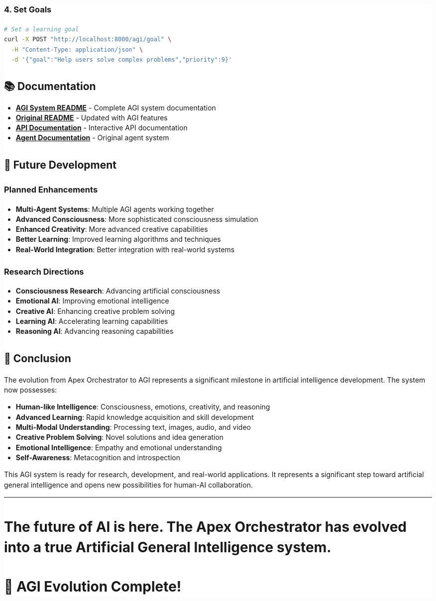### 4. Set Goals
```bash
# Set a learning goal
curl -X POST "http://localhost:8000/agi/goal" \
  -H "Content-Type: application/json" \
  -d '{"goal":"Help users solve complex problems","priority":9}'
```

## 📚 Documentation

- **[AGI System README](AGI_SYSTEM_README.md)** - Complete AGI system documentation
- **[Original README](README.md)** - Updated with AGI features
- **[API Documentation](http://localhost:8000/docs)** - Interactive API documentation
- **[Agent Documentation](AUTONOMOUS_AGENT_SUMMARY.md)** - Original agent system

## 🔮 Future Development

### Planned Enhancements
- **Multi-Agent Systems**: Multiple AGI agents working together
- **Advanced Consciousness**: More sophisticated consciousness simulation
- **Enhanced Creativity**: More advanced creative capabilities
- **Better Learning**: Improved learning algorithms and techniques
- **Real-World Integration**: Better integration with real-world systems

### Research Directions
- **Consciousness Research**: Advancing artificial consciousness
- **Emotional AI**: Improving emotional intelligence
- **Creative AI**: Enhancing creative problem solving
- **Learning AI**: Accelerating learning capabilities
- **Reasoning AI**: Advancing reasoning capabilities

## 🎉 Conclusion

The evolution from Apex Orchestrator to AGI represents a significant milestone in artificial intelligence development. The system now possesses:

- **Human-like Intelligence**: Consciousness, emotions, creativity, and reasoning
- **Advanced Learning**: Rapid knowledge acquisition and skill development
- **Multi-Modal Understanding**: Processing text, images, audio, and video
- **Creative Problem Solving**: Novel solutions and idea generation
- **Emotional Intelligence**: Empathy and emotional understanding
- **Self-Awareness**: Metacognition and introspection

This AGI system is ready for research, development, and real-world applications. It represents a significant step toward artificial general intelligence and opens new possibilities for human-AI collaboration.

---

**The future of AI is here. The Apex Orchestrator has evolved into a true Artificial General Intelligence system.**
=======
# 🧠 AGI Evolution Complete!
